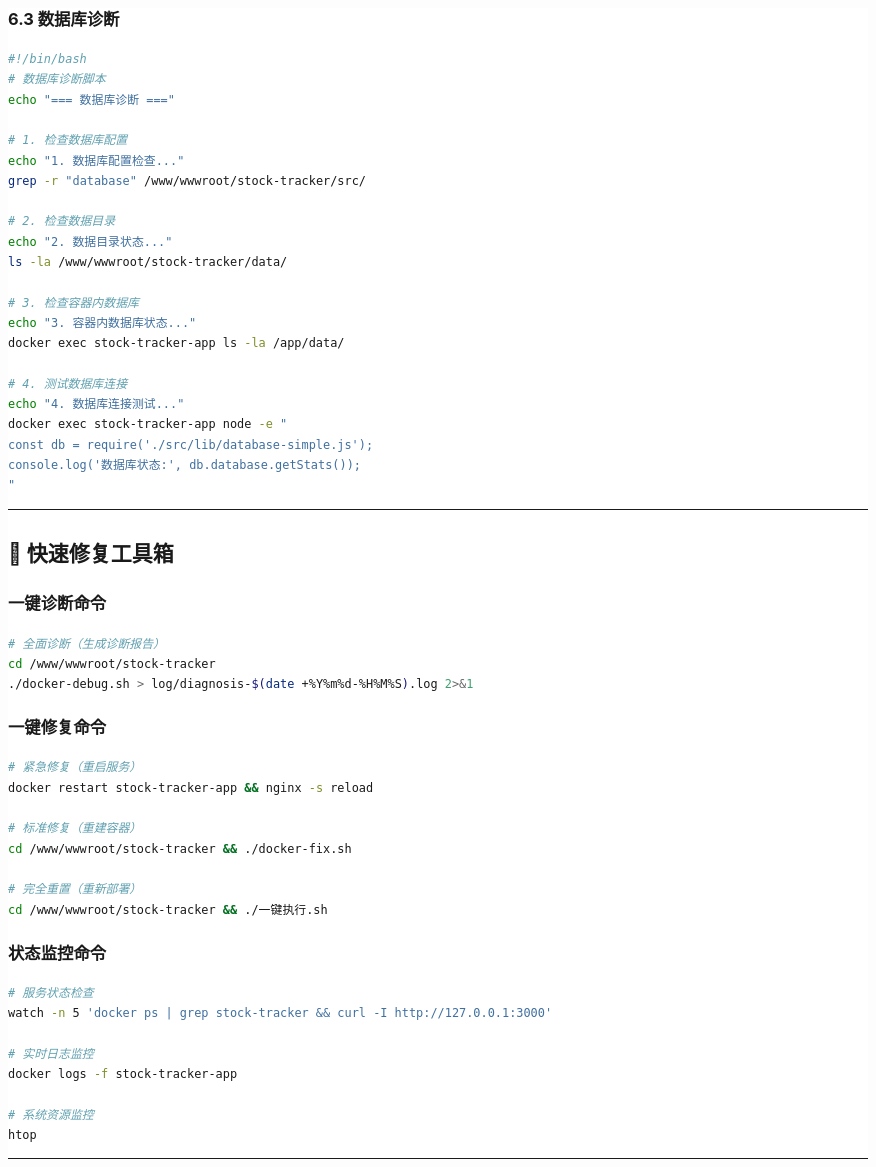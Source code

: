 ### 6.3 数据库诊断
```bash
#!/bin/bash
# 数据库诊断脚本
echo "=== 数据库诊断 ==="

# 1. 检查数据库配置
echo "1. 数据库配置检查..."
grep -r "database" /www/wwwroot/stock-tracker/src/

# 2. 检查数据目录
echo "2. 数据目录状态..."
ls -la /www/wwwroot/stock-tracker/data/

# 3. 检查容器内数据库
echo "3. 容器内数据库状态..."
docker exec stock-tracker-app ls -la /app/data/

# 4. 测试数据库连接
echo "4. 数据库连接测试..."
docker exec stock-tracker-app node -e "
const db = require('./src/lib/database-simple.js');
console.log('数据库状态:', db.database.getStats());
"
```

---

## 🚀 快速修复工具箱

### 一键诊断命令
```bash
# 全面诊断（生成诊断报告）
cd /www/wwwroot/stock-tracker
./docker-debug.sh > log/diagnosis-$(date +%Y%m%d-%H%M%S).log 2>&1
```

### 一键修复命令
```bash
# 紧急修复（重启服务）
docker restart stock-tracker-app && nginx -s reload

# 标准修复（重建容器）
cd /www/wwwroot/stock-tracker && ./docker-fix.sh

# 完全重置（重新部署）
cd /www/wwwroot/stock-tracker && ./一键执行.sh
```

### 状态监控命令
```bash
# 服务状态检查
watch -n 5 'docker ps | grep stock-tracker && curl -I http://127.0.0.1:3000'

# 实时日志监控
docker logs -f stock-tracker-app

# 系统资源监控
htop
```

---